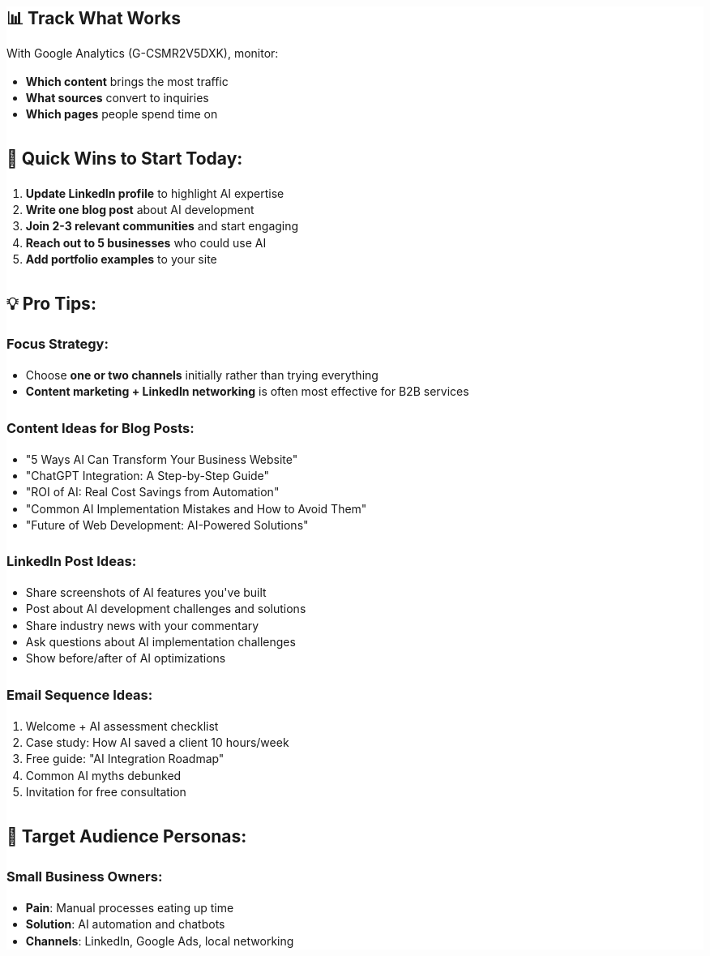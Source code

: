 ## 📊 Track What Works

With Google Analytics (G-CSMR2V5DXK), monitor:
- **Which content** brings the most traffic
- **What sources** convert to inquiries
- **Which pages** people spend time on

## 🎯 Quick Wins to Start Today:

1. **Update LinkedIn profile** to highlight AI expertise
2. **Write one blog post** about AI development
3. **Join 2-3 relevant communities** and start engaging
4. **Reach out to 5 businesses** who could use AI
5. **Add portfolio examples** to your site

## 💡 Pro Tips:

### Focus Strategy:
- Choose **one or two channels** initially rather than trying everything
- **Content marketing + LinkedIn networking** is often most effective for B2B services

### Content Ideas for Blog Posts:
- "5 Ways AI Can Transform Your Business Website"
- "ChatGPT Integration: A Step-by-Step Guide"
- "ROI of AI: Real Cost Savings from Automation"
- "Common AI Implementation Mistakes and How to Avoid Them"
- "Future of Web Development: AI-Powered Solutions"

### LinkedIn Post Ideas:
- Share screenshots of AI features you've built
- Post about AI development challenges and solutions
- Share industry news with your commentary
- Ask questions about AI implementation challenges
- Show before/after of AI optimizations

### Email Sequence Ideas:
1. Welcome + AI assessment checklist
2. Case study: How AI saved a client 10 hours/week
3. Free guide: "AI Integration Roadmap"
4. Common AI myths debunked
5. Invitation for free consultation

## 🎯 Target Audience Personas:

### Small Business Owners:
- **Pain**: Manual processes eating up time
- **Solution**: AI automation and chatbots
- **Channels**: LinkedIn, Google Ads, local networking
